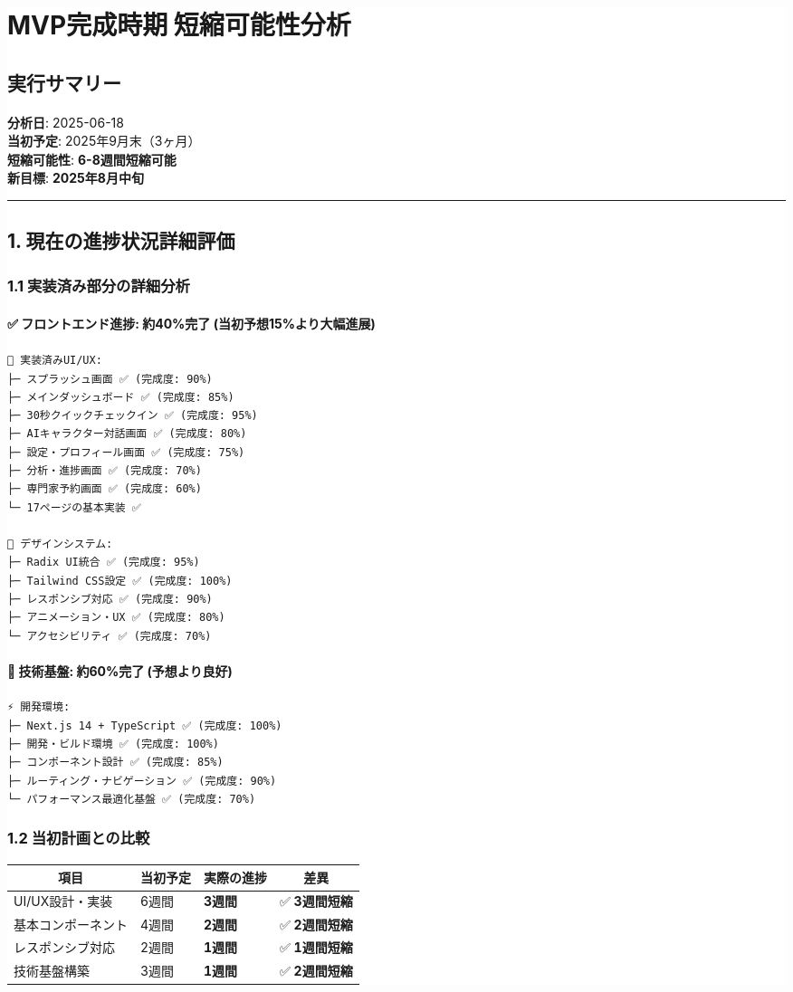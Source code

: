 # MVP完成時期 短縮可能性分析

## 実行サマリー

**分析日**: 2025-06-18  
**当初予定**: 2025年9月末（3ヶ月）  
**短縮可能性**: **6-8週間短縮可能**  
**新目標**: **2025年8月中旬**

---

## 1. 現在の進捗状況詳細評価

### 1.1 実装済み部分の詳細分析

#### ✅ **フロントエンド進捗**: 約**40%完了** (当初予想15%より大幅進展)

```
📱 実装済みUI/UX:
├─ スプラッシュ画面 ✅ (完成度: 90%)
├─ メインダッシュボード ✅ (完成度: 85%)
├─ 30秒クイックチェックイン ✅ (完成度: 95%)
├─ AIキャラクター対話画面 ✅ (完成度: 80%)
├─ 設定・プロフィール画面 ✅ (完成度: 75%)
├─ 分析・進捗画面 ✅ (完成度: 70%)
├─ 専門家予約画面 ✅ (完成度: 60%)
└─ 17ページの基本実装 ✅

🎨 デザインシステム:
├─ Radix UI統合 ✅ (完成度: 95%)
├─ Tailwind CSS設定 ✅ (完成度: 100%)
├─ レスポンシブ対応 ✅ (完成度: 90%)
├─ アニメーション・UX ✅ (完成度: 80%)
└─ アクセシビリティ ✅ (完成度: 70%)
```

#### 🔧 **技術基盤**: 約**60%完了** (予想より良好)

```
⚡ 開発環境:
├─ Next.js 14 + TypeScript ✅ (完成度: 100%)
├─ 開発・ビルド環境 ✅ (完成度: 100%)
├─ コンポーネント設計 ✅ (完成度: 85%)
├─ ルーティング・ナビゲーション ✅ (完成度: 90%)
└─ パフォーマンス最適化基盤 ✅ (完成度: 70%)
```

### 1.2 当初計画との比較

| 項目 | 当初予定 | 実際の進捗 | 差異 |
|------|----------|------------|------|
| UI/UX設計・実装 | 6週間 | **3週間** | ✅ **3週間短縮** |
| 基本コンポーネント | 4週間 | **2週間** | ✅ **2週間短縮** |
| レスポンシブ対応 | 2週間 | **1週間** | ✅ **1週間短縮** |
| 技術基盤構築 | 3週間 | **1週間** | ✅ **2週間短縮** |
